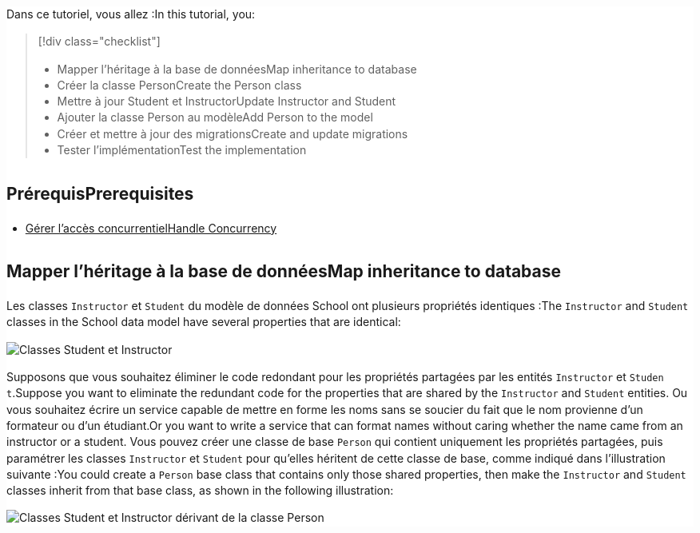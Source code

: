 <span data-ttu-id="b0799-109">Dans ce tutoriel, vous allez :</span><span class="sxs-lookup"><span data-stu-id="b0799-109">In this tutorial, you:</span></span>

> [!div class="checklist"]
> * <span data-ttu-id="b0799-110">Mapper l’héritage à la base de données</span><span class="sxs-lookup"><span data-stu-id="b0799-110">Map inheritance to database</span></span>
> * <span data-ttu-id="b0799-111">Créer la classe Person</span><span class="sxs-lookup"><span data-stu-id="b0799-111">Create the Person class</span></span>
> * <span data-ttu-id="b0799-112">Mettre à jour Student et Instructor</span><span class="sxs-lookup"><span data-stu-id="b0799-112">Update Instructor and Student</span></span>
> * <span data-ttu-id="b0799-113">Ajouter la classe Person au modèle</span><span class="sxs-lookup"><span data-stu-id="b0799-113">Add Person to the model</span></span>
> * <span data-ttu-id="b0799-114">Créer et mettre à jour des migrations</span><span class="sxs-lookup"><span data-stu-id="b0799-114">Create and update migrations</span></span>
> * <span data-ttu-id="b0799-115">Tester l’implémentation</span><span class="sxs-lookup"><span data-stu-id="b0799-115">Test the implementation</span></span>

## <a name="prerequisites"></a><span data-ttu-id="b0799-116">Prérequis</span><span class="sxs-lookup"><span data-stu-id="b0799-116">Prerequisites</span></span>

* [<span data-ttu-id="b0799-117">Gérer l’accès concurrentiel</span><span class="sxs-lookup"><span data-stu-id="b0799-117">Handle Concurrency</span></span>](concurrency.md)

## <a name="map-inheritance-to-database"></a><span data-ttu-id="b0799-118">Mapper l’héritage à la base de données</span><span class="sxs-lookup"><span data-stu-id="b0799-118">Map inheritance to database</span></span>

<span data-ttu-id="b0799-119">Les classes `Instructor` et `Student` du modèle de données School ont plusieurs propriétés identiques :</span><span class="sxs-lookup"><span data-stu-id="b0799-119">The `Instructor` and `Student` classes in the School data model have several properties that are identical:</span></span>

![Classes Student et Instructor](inheritance/_static/no-inheritance.png)

<span data-ttu-id="b0799-121">Supposons que vous souhaitez éliminer le code redondant pour les propriétés partagées par les entités `Instructor` et `Student`.</span><span class="sxs-lookup"><span data-stu-id="b0799-121">Suppose you want to eliminate the redundant code for the properties that are shared by the `Instructor` and `Student` entities.</span></span> <span data-ttu-id="b0799-122">Ou vous souhaitez écrire un service capable de mettre en forme les noms sans se soucier du fait que le nom provienne d’un formateur ou d’un étudiant.</span><span class="sxs-lookup"><span data-stu-id="b0799-122">Or you want to write a service that can format names without caring whether the name came from an instructor or a student.</span></span> <span data-ttu-id="b0799-123">Vous pouvez créer une classe de base `Person` qui contient uniquement les propriétés partagées, puis paramétrer les classes `Instructor` et `Student` pour qu’elles héritent de cette classe de base, comme indiqué dans l’illustration suivante :</span><span class="sxs-lookup"><span data-stu-id="b0799-123">You could create a `Person` base class that contains only those shared properties, then make the `Instructor` and `Student` classes inherit from that base class, as shown in the following illustration:</span></span>

![Classes Student et Instructor dérivant de la classe Person](inheritance/_static/inheritance.png)

